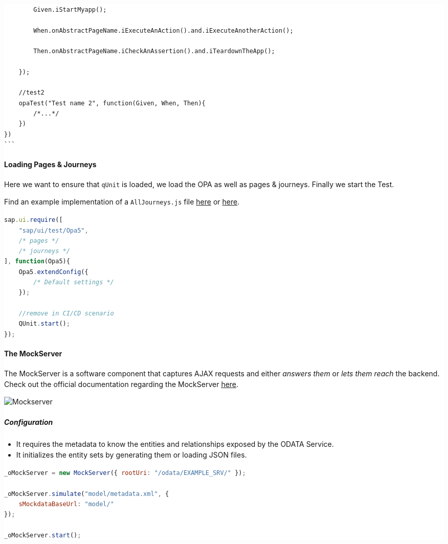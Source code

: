             Given.iStartMyapp();

            When.onAbstractPageName.iExecuteAnAction().and.iExecuteAnotherAction();

            Then.onAbstractPageName.iCheckAnAssertion().and.iTeardownTheApp();

        });

        //test2
        opaTest("Test name 2", function(Given, When, Then){
            /*...*/
        })
    })
    ```

#### Loading Pages & Journeys

Here we want to ensure that `qUnit` is loaded, we load the OPA as well as pages & journeys. Finally we start the Test.

Find an example implementation of a `AllJourneys.js` file [here](https://github.com/ArnaudBuchholz/training-ui5con18-opa/blob/master/webapp/test/integration/AllJourneys.js) or [here](https://github.com/wridgeu/UI5-testing/blob/master/webapp/test/integration/AllJourneys.js).

```js
sap.ui.require([
    "sap/ui/test/Opa5",
    /* pages */
    /* journeys */
], function(Opa5){
    Opa5.extendConfig({
        /* Default settings */
    });

    //remove in CI/CD scenario
    QUnit.start();
});
```

#### The MockServer

The MockServer is a software component that captures AJAX requests and either *answers them* or *lets them reach* the backend. Check out the official documentation regarding the MockServer [here](https://openui5.hana.ondemand.com/#/api/sap.ui.core.util.MockServer).

![Mockserver](https://raw.githubusercontent.com/wiki/wridgeu/wridgeu.github.io/images/mockserver.png)

##### Configuration

* It requires the metadata to know the entities and relationships exposed by the ODATA Service.
* It initializes the entity sets by generating them or loading JSON files.

```js
_oMockServer = new MockServer({ rootUri: "/odata/EXAMPLE_SRV/" });

_oMockServer.simulate("model/metadata.xml", {
    sMockdataBaseUrl: "model/"
});

_oMockServer.start();
```
